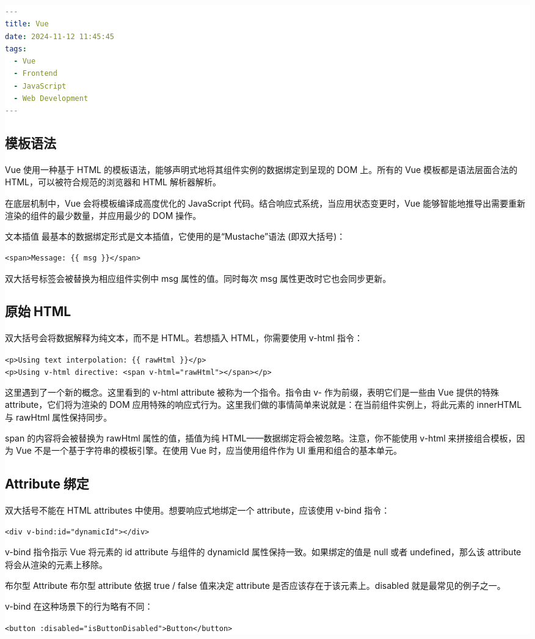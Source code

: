 ```yaml
---
title: Vue
date: 2024-11-12 11:45:45
tags:
  - Vue
  - Frontend
  - JavaScript
  - Web Development
---
```


## 模板语法

Vue 使用一种基于 HTML 的模板语法，能够声明式地将其组件实例的数据绑定到呈现的 DOM 上。所有的 Vue 模板都是语法层面合法的 HTML，可以被符合规范的浏览器和 HTML 解析器解析。

在底层机制中，Vue 会将模板编译成高度优化的 JavaScript 代码。结合响应式系统，当应用状态变更时，Vue 能够智能地推导出需要重新渲染的组件的最少数量，并应用最少的 DOM 操作。

文本插值
最基本的数据绑定形式是文本插值，它使用的是“Mustache”语法 (即双大括号)：

```
<span>Message: {{ msg }}</span>
```

双大括号标签会被替换为相应组件实例中 msg 属性的值。同时每次 msg 属性更改时它也会同步更新。

## 原始 HTML
双大括号会将数据解释为纯文本，而不是 HTML。若想插入 HTML，你需要使用 v-html 指令：
```
<p>Using text interpolation: {{ rawHtml }}</p>
<p>Using v-html directive: <span v-html="rawHtml"></span></p>
```

这里遇到了一个新的概念。这里看到的 v-html attribute 被称为一个指令。指令由 v- 作为前缀，表明它们是一些由 Vue 提供的特殊 attribute，它们将为渲染的 DOM 应用特殊的响应式行为。这里我们做的事情简单来说就是：在当前组件实例上，将此元素的 innerHTML 与 rawHtml 属性保持同步。

span 的内容将会被替换为 rawHtml 属性的值，插值为纯 HTML——数据绑定将会被忽略。注意，你不能使用 v-html 来拼接组合模板，因为 Vue 不是一个基于字符串的模板引擎。在使用 Vue 时，应当使用组件作为 UI 重用和组合的基本单元。

## Attribute 绑定
双大括号不能在 HTML attributes 中使用。想要响应式地绑定一个 attribute，应该使用 v-bind 指令：
```
<div v-bind:id="dynamicId"></div>
```
v-bind 指令指示 Vue 将元素的 id attribute 与组件的 dynamicId 属性保持一致。如果绑定的值是 null 或者 undefined，那么该 attribute 将会从渲染的元素上移除。

布尔型 Attribute​
布尔型 attribute 依据 true / false 值来决定 attribute 是否应该存在于该元素上。disabled 就是最常见的例子之一。

v-bind 在这种场景下的行为略有不同：
```
<button :disabled="isButtonDisabled">Button</button>
```
